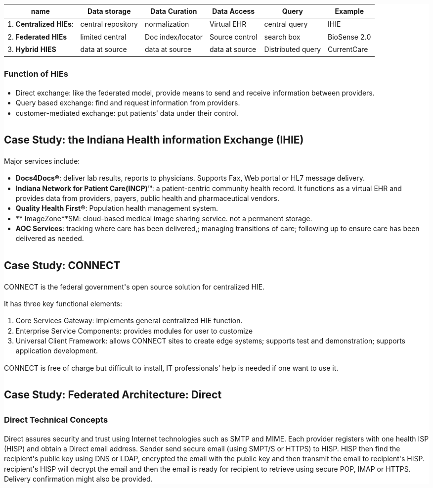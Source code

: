 |name| Data storage|Data Curation|Data Access|Query|Example|
|---- |----             |-----------|-----------|-----|-------|
|1. **Centralized HIEs**:|central repository|normalization|Virtual EHR| central query| IHIE|
|2. **Federated HIEs**|limited central| Doc index/locator| Source control|search box|BioSense 2.0|
|3. **Hybrid HIES**|data at source|data at source|data at source|Distributed query|CurrentCare|

### Function of HIEs

* Direct exchange: like the federated model, provide means to send and receive information between providers.
* Query based exchange: find and request information from providers.
* customer-mediated exchange: put patients' data under their control.

## Case Study: the Indiana Health information Exchange (IHIE)
Major services include:
* **Docs4Docs®**: deliver lab results, reports to physicians. Supports Fax, Web portal or HL7 message delivery.
* **Indiana Network for Patient Care(INCP)™**: a patient-centric community health record. It functions as a virtual EHR and provides data from providers, payers, public health and pharmaceutical vendors. 
* **Quality Health First®**: Population health management system.
* ** ImageZone**SM: cloud-based medical image sharing service. not a permanent storage.
* **AOC Services**: tracking where care has been delivered,; managing transitions of care; following up to ensure care has been delivered as needed.

## Case Study: CONNECT

CONNECT is the federal government's open source solution for centralized HIE.

It has three key functional elements:

1. Core Services Gateway: implements general centralized HIE function.
2. Enterprise Service Components: provides modules for user to customize
3. Universal Client Framework: allows CONNECT sites to create edge systems; supports test and demonstration; supports application development.

CONNECT is free of charge but difficult to install, IT professionals' help is needed if one want to use it.

## Case Study: Federated Architecture: Direct

### Direct Technical Concepts

Direct assures security and trust using Internet technologies such as SMTP and MIME. Each provider registers with one health ISP (HISP) and obtain a Direct email address. Sender send secure email (using SMPT/S or HTTPS) to HISP. HISP then find the recipient's public key using DNS or LDAP, encrypted the email with the public key and then transmit the email to recipient's HISP. recipient's HISP will decrypt the email and then the email is ready for recipient to retrieve using secure POP, IMAP or HTTPS. Delivery confirmation might also be provided.
